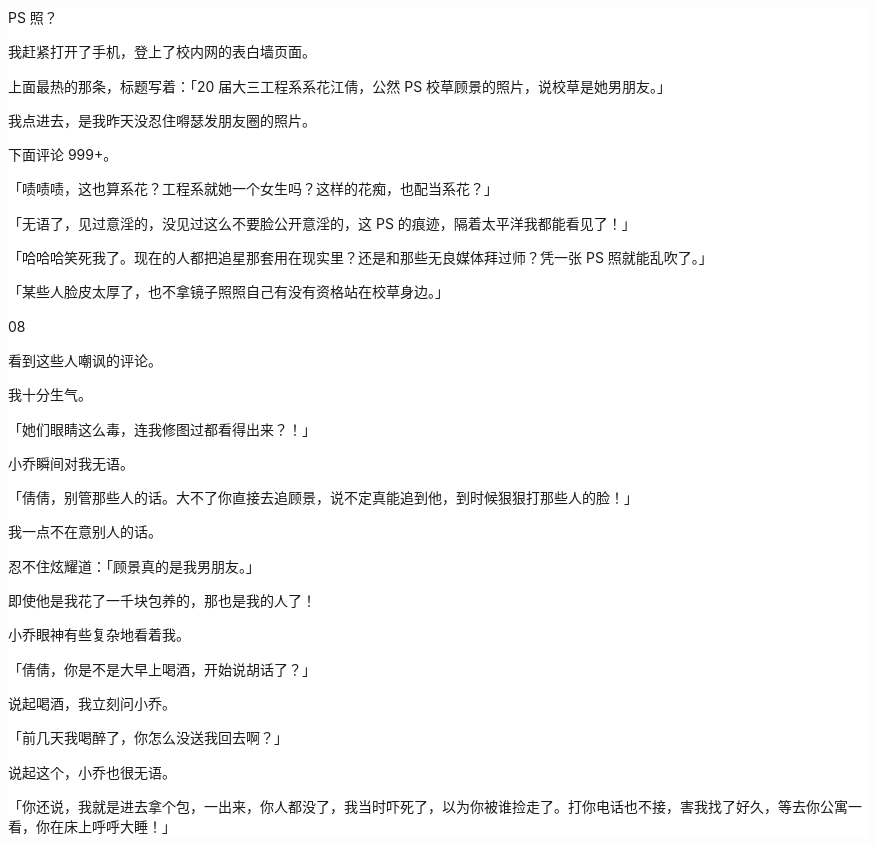 
PS 照？


我赶紧打开了手机，登上了校内网的表白墙页面。


上面最热的那条，标题写着：「20 届大三工程系系花江倩，公然 PS 校草顾景的照片，说校草是她男朋友。」


我点进去，是我昨天没忍住嘚瑟发朋友圈的照片。


下面评论 999+。


「啧啧啧，这也算系花？工程系就她一个女生吗？这样的花痴，也配当系花？」


「无语了，见过意淫的，没见过这么不要脸公开意淫的，这 PS 的痕迹，隔着太平洋我都能看见了！」


「哈哈哈笑死我了。现在的人都把追星那套用在现实里？还是和那些无良媒体拜过师？凭一张 PS 照就能乱吹了。」


「某些人脸皮太厚了，也不拿镜子照照自己有没有资格站在校草身边。」


08


看到这些人嘲讽的评论。


我十分生气。


「她们眼睛这么毒，连我修图过都看得出来？！」


小乔瞬间对我无语。


「倩倩，别管那些人的话。大不了你直接去追顾景，说不定真能追到他，到时候狠狠打那些人的脸！」


我一点不在意别人的话。


忍不住炫耀道：「顾景真的是我男朋友。」


即使他是我花了一千块包养的，那也是我的人了！


小乔眼神有些复杂地看着我。


「倩倩，你是不是大早上喝酒，开始说胡话了？」


说起喝酒，我立刻问小乔。


「前几天我喝醉了，你怎么没送我回去啊？」


说起这个，小乔也很无语。


「你还说，我就是进去拿个包，一出来，你人都没了，我当时吓死了，以为你被谁捡走了。打你电话也不接，害我找了好久，等去你公寓一看，你在床上呼呼大睡！」

